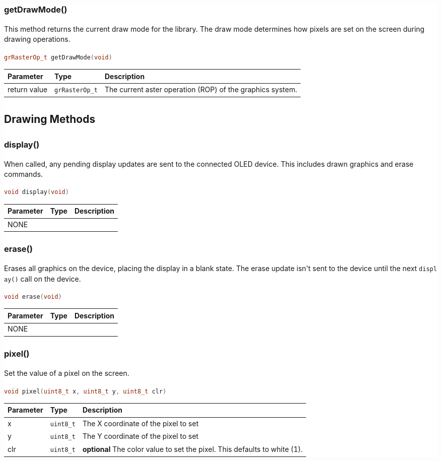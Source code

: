 
### getDrawMode()
This method returns the current draw mode for the library. The draw mode determines how pixels are set on the screen during drawing operations. 

```c++
grRasterOp_t getDrawMode(void)
```

| Parameter | Type | Description |
| :--- | :--- | :--- |
| return value | `grRasterOp_t` | The current aster operation (ROP) of the graphics system.|

## Drawing Methods

### display()
When called, any pending display updates are sent to the connected OLED device. This includes drawn graphics and erase commands.

```c++
void display(void)
```

| Parameter | Type | Description |
| :--- | :--- | :--- |
| NONE|  |  |

### erase()
Erases all graphics on the device, placing the display in a blank state. The erase update isn't sent to the device until the next ```display()``` call on the device.

```c++
void erase(void)
```

| Parameter | Type | Description |
| :--- | :--- | :--- |
| NONE|  |  |

### pixel()

Set the value of a pixel on the screen.

```c++
void pixel(uint8_t x, uint8_t y, uint8_t clr)
```

| Parameter | Type | Description |
| :--- | :--- | :--- |
| x | `uint8_t` | The X coordinate of the pixel to set|
| y | `uint8_t` | The Y coordinate of the pixel to set|
| clr | `uint8_t` | **optional** The color value to set the pixel. This defaults to white (1).|
